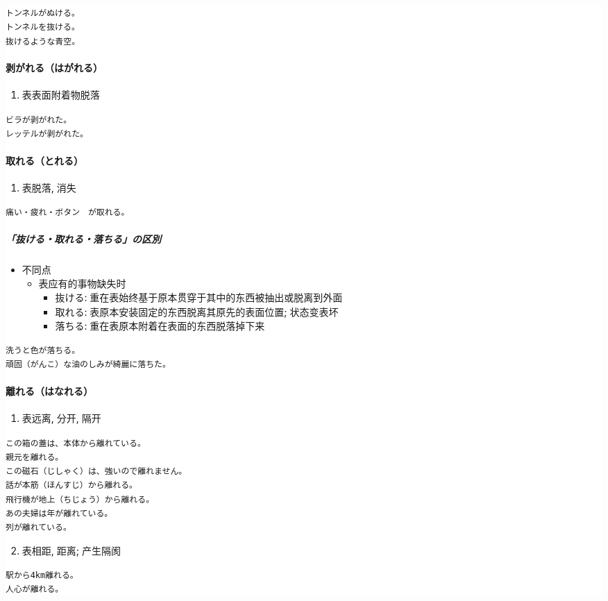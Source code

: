 ```
トンネルがぬける。
トンネルを抜ける。
抜けるような青空。

```

#### 剥がれる（はがれる）
1. 表表面附着物脱落

```
ビラが剥がれた。
レッテルが剥がれた。

```

#### 取れる（とれる）
1. 表脱落, 消失

```
痛い・疲れ・ボタン　が取れる。

```

##### 「抜ける・取れる・落ちる」の区別
- 不同点
  - 表应有的事物缺失时
    - 抜ける: 重在表始终基于原本贯穿于其中的东西被抽出或脱离到外面
    - 取れる: 表原本安装固定的东西脱离其原先的表面位置; 状态变表坏
    - 落ちる: 重在表原本附着在表面的东西脱落掉下来

```
洗うと色が落ちる。
頑固（がんこ）な油のしみが綺麗に落ちた。

```

#### 離れる（はなれる）
1. 表远离, 分开, 隔开

```
この箱の蓋は、本体から離れている。
親元を離れる。
この磁石（じしゃく）は、強いので離れません。
話が本筋（ほんすじ）から離れる。
飛行機が地上（ちじょう）から離れる。
あの夫婦は年が離れている。
列が離れている。

```

2. 表相距, 距离; 产生隔阂

```
駅から4km離れる。
人心が離れる。

```
